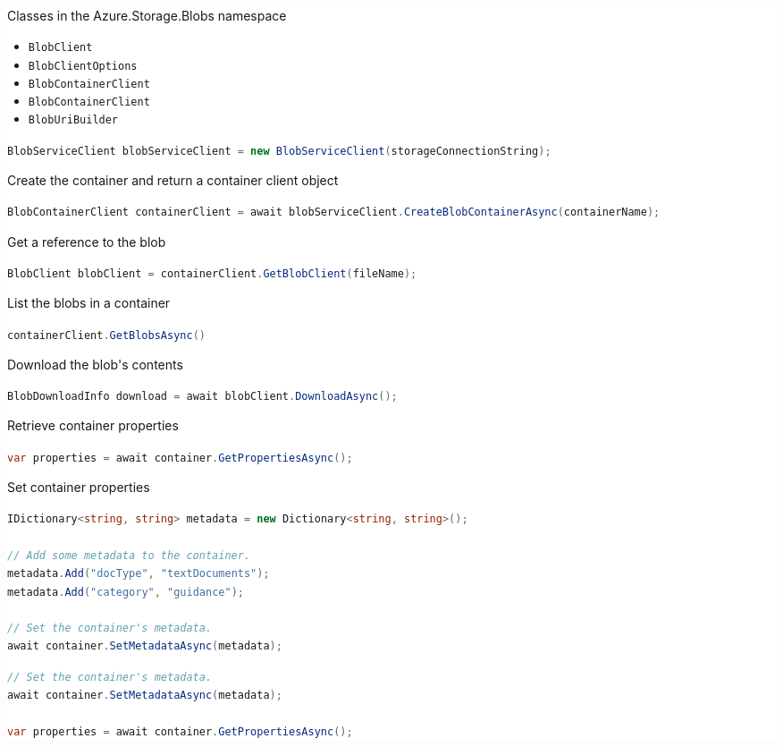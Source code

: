Classes in the Azure.Storage.Blobs namespace

- `BlobClient`
- `BlobClientOptions`
- `BlobContainerClient`
- `BlobContainerClient`
- `BlobUriBuilder`

```csharp
BlobServiceClient blobServiceClient = new BlobServiceClient(storageConnectionString);
```

Create the container and return a container client object

```csharp
BlobContainerClient containerClient = await blobServiceClient.CreateBlobContainerAsync(containerName);
```

Get a reference to the blob

```csharp
BlobClient blobClient = containerClient.GetBlobClient(fileName);
```

List the blobs in a container

```csharp
containerClient.GetBlobsAsync()
```

Download the blob's contents

```csharp
BlobDownloadInfo download = await blobClient.DownloadAsync();
```

Retrieve container properties

```csharp
var properties = await container.GetPropertiesAsync();
```

Set container properties

```csharp
IDictionary<string, string> metadata = new Dictionary<string, string>();

// Add some metadata to the container.
metadata.Add("docType", "textDocuments");
metadata.Add("category", "guidance");

// Set the container's metadata.
await container.SetMetadataAsync(metadata);
```

```csharp
// Set the container's metadata.
await container.SetMetadataAsync(metadata);

var properties = await container.GetPropertiesAsync();
```
